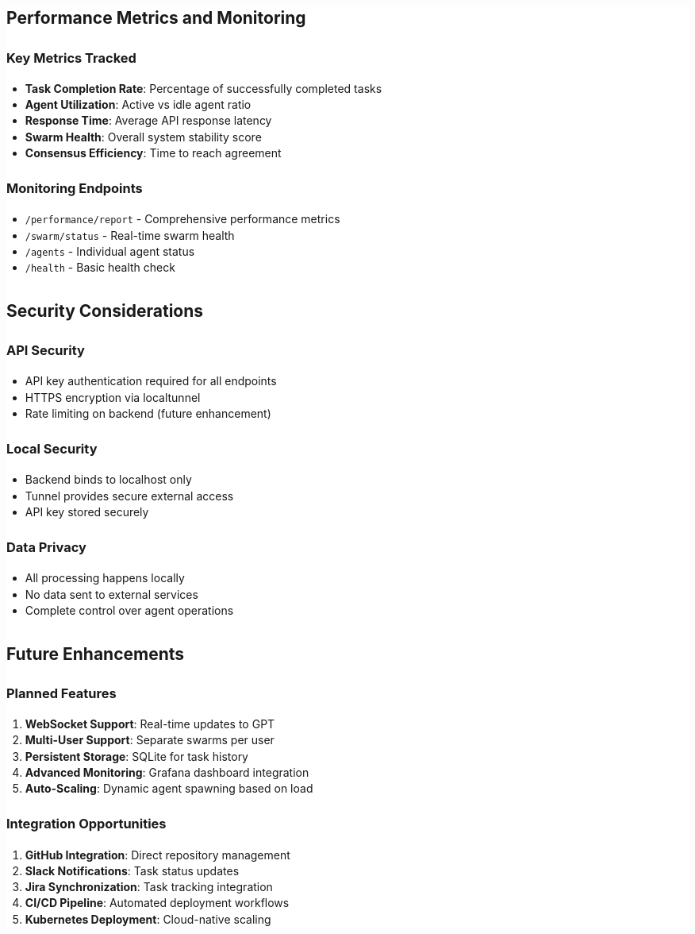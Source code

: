 
## Performance Metrics and Monitoring

### Key Metrics Tracked
- **Task Completion Rate**: Percentage of successfully completed tasks
- **Agent Utilization**: Active vs idle agent ratio
- **Response Time**: Average API response latency
- **Swarm Health**: Overall system stability score
- **Consensus Efficiency**: Time to reach agreement

### Monitoring Endpoints
- `/performance/report` - Comprehensive performance metrics
- `/swarm/status` - Real-time swarm health
- `/agents` - Individual agent status
- `/health` - Basic health check

## Security Considerations

### API Security
- API key authentication required for all endpoints
- HTTPS encryption via localtunnel
- Rate limiting on backend (future enhancement)

### Local Security
- Backend binds to localhost only
- Tunnel provides secure external access
- API key stored securely

### Data Privacy
- All processing happens locally
- No data sent to external services
- Complete control over agent operations

## Future Enhancements

### Planned Features
1. **WebSocket Support**: Real-time updates to GPT
2. **Multi-User Support**: Separate swarms per user
3. **Persistent Storage**: SQLite for task history
4. **Advanced Monitoring**: Grafana dashboard integration
5. **Auto-Scaling**: Dynamic agent spawning based on load

### Integration Opportunities
1. **GitHub Integration**: Direct repository management
2. **Slack Notifications**: Task status updates
3. **Jira Synchronization**: Task tracking integration
4. **CI/CD Pipeline**: Automated deployment workflows
5. **Kubernetes Deployment**: Cloud-native scaling
